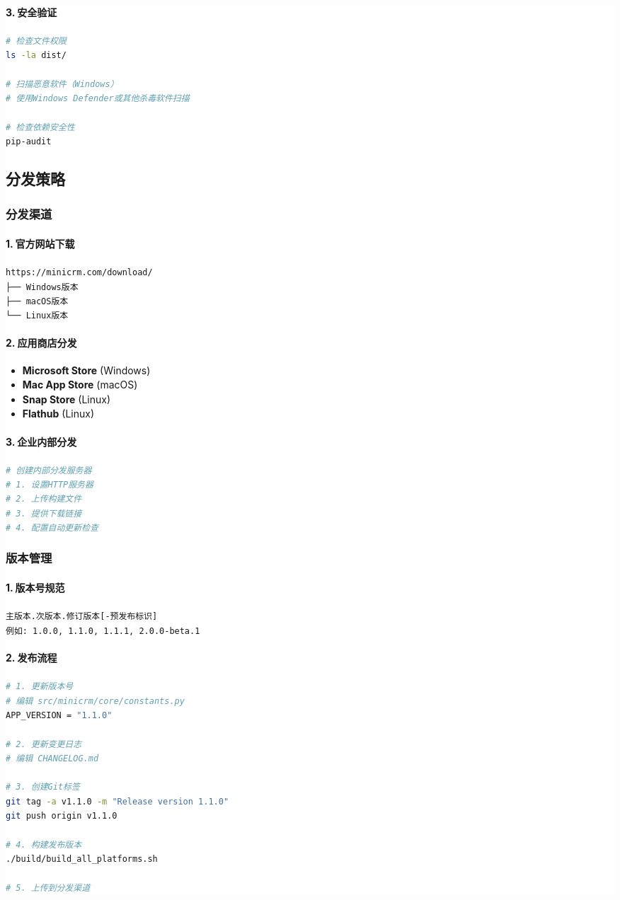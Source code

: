 #### 3. 安全验证
```bash
# 检查文件权限
ls -la dist/

# 扫描恶意软件（Windows）
# 使用Windows Defender或其他杀毒软件扫描

# 检查依赖安全性
pip-audit
```

## 分发策略

### 分发渠道

#### 1. 官方网站下载
```
https://minicrm.com/download/
├── Windows版本
├── macOS版本
└── Linux版本
```

#### 2. 应用商店分发
- **Microsoft Store** (Windows)
- **Mac App Store** (macOS)
- **Snap Store** (Linux)
- **Flathub** (Linux)

#### 3. 企业内部分发
```bash
# 创建内部分发服务器
# 1. 设置HTTP服务器
# 2. 上传构建文件
# 3. 提供下载链接
# 4. 配置自动更新检查
```

### 版本管理

#### 1. 版本号规范
```
主版本.次版本.修订版本[-预发布标识]
例如: 1.0.0, 1.1.0, 1.1.1, 2.0.0-beta.1
```

#### 2. 发布流程
```bash
# 1. 更新版本号
# 编辑 src/minicrm/core/constants.py
APP_VERSION = "1.1.0"

# 2. 更新变更日志
# 编辑 CHANGELOG.md

# 3. 创建Git标签
git tag -a v1.1.0 -m "Release version 1.1.0"
git push origin v1.1.0

# 4. 构建发布版本
./build/build_all_platforms.sh

# 5. 上传到分发渠道
```